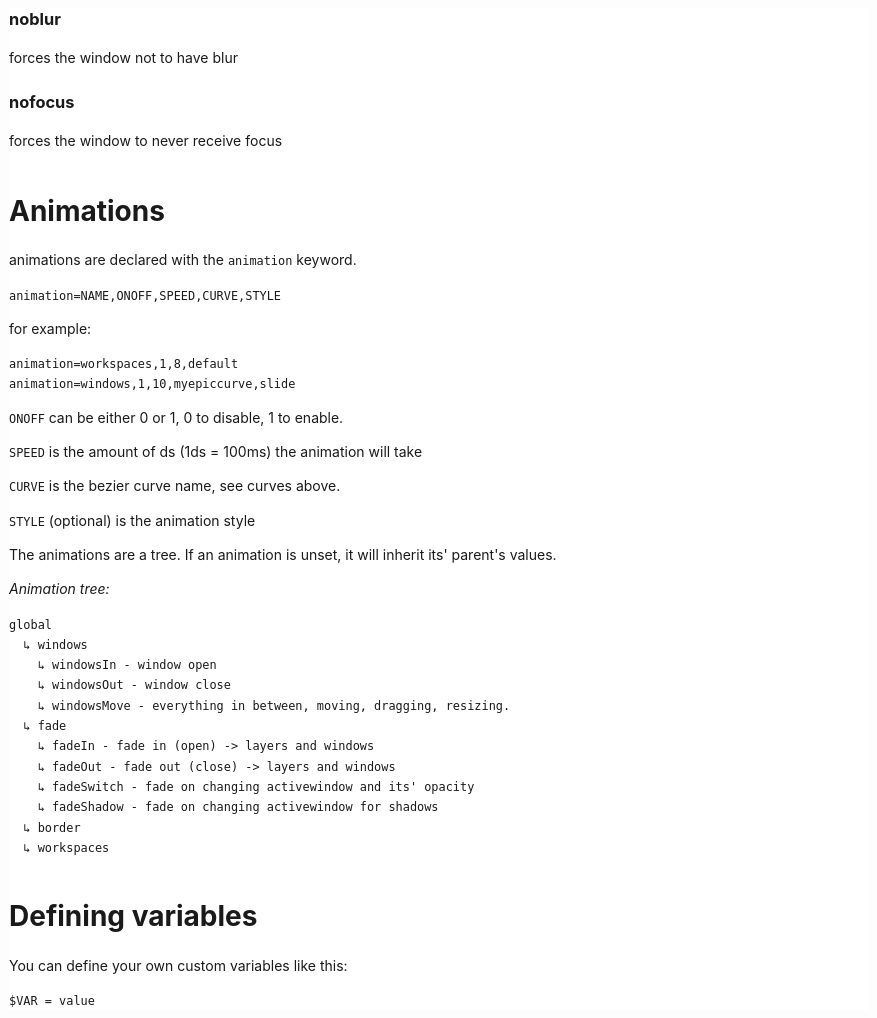 ### noblur

forces the window not to have blur

### nofocus

forces the window to never receive focus

# Animations

animations are declared with the `animation` keyword.

```
animation=NAME,ONOFF,SPEED,CURVE,STYLE
```

for example:

```
animation=workspaces,1,8,default
animation=windows,1,10,myepiccurve,slide
```

`ONOFF` can be either 0 or 1, 0 to disable, 1 to enable.

`SPEED` is the amount of ds (1ds = 100ms) the animation will take

`CURVE` is the bezier curve name, see curves above.

`STYLE` (optional) is the animation style

The animations are a tree. If an animation is unset, it will inherit its' parent's values.

_Animation tree:_

```
global
  ↳ windows
    ↳ windowsIn - window open
    ↳ windowsOut - window close
    ↳ windowsMove - everything in between, moving, dragging, resizing.
  ↳ fade
    ↳ fadeIn - fade in (open) -> layers and windows
    ↳ fadeOut - fade out (close) -> layers and windows
    ↳ fadeSwitch - fade on changing activewindow and its' opacity
    ↳ fadeShadow - fade on changing activewindow for shadows
  ↳ border
  ↳ workspaces
```

# Defining variables

You can define your own custom variables like this:

```
$VAR = value
```
